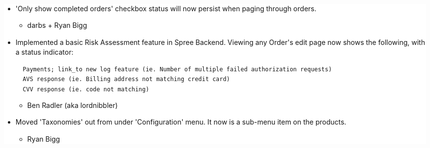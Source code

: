 * 'Only show completed orders' checkbox status will now persist when paging through orders.

    * darbs + Ryan Bigg

* Implemented a basic Risk Assessment feature in Spree Backend. Viewing any Order's edit page now shows the following, with a status indicator:

        Payments; link_to new log feature (ie. Number of multiple failed authorization requests)
        AVS response (ie. Billing address not matching credit card)
        CVV response (ie. code not matching)

    * Ben Radler (aka lordnibbler)

* Moved 'Taxonomies' out from under 'Configuration' menu. It now is a sub-menu item on the products.

    * Ryan Bigg


